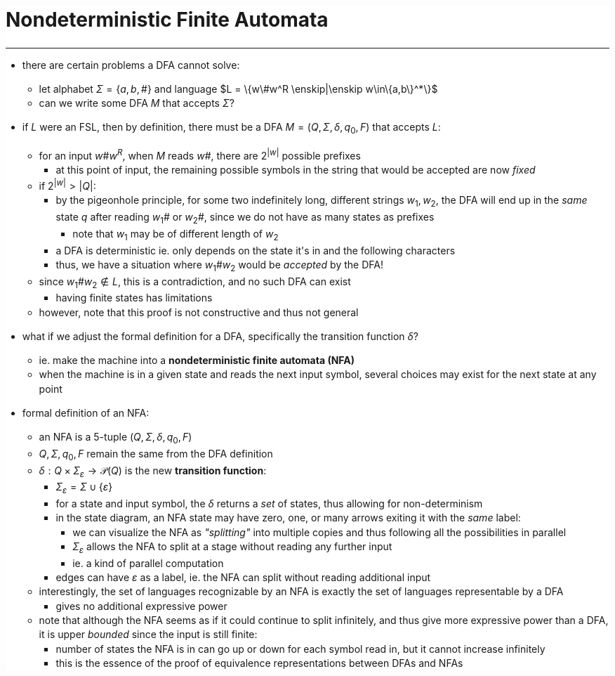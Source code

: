 # Nondeterministic Finite Automata
***

- there are certain problems a DFA cannot solve:
    - let alphabet $\Sigma = \{a,b,\#\}$ and language $L = \{w\#w^R \enskip|\enskip w\in\{a,b\}^*\}$
    - can we write some DFA $M$ that accepts $\Sigma$?

- if $L$ were an FSL, then by definition, there must be a DFA $M = (Q,\Sigma,\delta,q_0,F)$ that accepts $L:$
    - for an input $w\#w^R$, when $M$ reads $w\#$, there are $2^{|w|}$ possible prefixes
        - at this point of input, the remaining possible symbols in the string that would be accepted are now *fixed*
    - if $2^{|w|}>|Q|$:
        - by the pigeonhole principle, for some two indefinitely long, different strings $w_1, w_2$, the DFA will end up in the *same* state $q$ after reading $w_1\#$ or $w_2\#$, since we do not have as many states as prefixes
            - note that $w_1$ may be of different length of $w_2$
        - a DFA is deterministic ie. only depends on the state it's in and the following characters
        - thus, we have a situation where $w_1\#w_2$ would be *accepted* by the DFA!
    - since $w_1\#w_2 \notin L$, this is a contradiction, and no such DFA can exist
        - having finite states has limitations
    - however, note that this proof is not constructive and thus not general

- what if we adjust the formal definition for a DFA, specifically the transition function $\delta$?
    - ie. make the machine into a **nondeterministic finite automata (NFA)**
    - when the machine is in a given state and reads the next input symbol, several choices may exist for the next state at any point

- formal definition of an NFA:
    - an NFA is a 5-tuple $(Q, \Sigma, \delta, q_0, F)$
    - $Q, \Sigma, q_0, F$ remain the same from the DFA definition
    - $\delta: Q \times \Sigma_\varepsilon \to \mathcal{P}(Q)$ is the new **transition function**:
        - $\Sigma_\varepsilon = \Sigma \cup \{\varepsilon\}$
        - for a state and input symbol, the $\delta$ returns a *set* of states, thus allowing for non-determinism
        - in the state diagram, an NFA state may have zero, one, or many arrows exiting it with the *same* label:
            - we can visualize the NFA as *"splitting"* into multiple copies and thus following all the possibilities in parallel
            - $\Sigma_\varepsilon$ allows the NFA to split at a stage without reading any further input
            - ie. a kind of parallel computation
        - edges can have $\varepsilon$ as a label, ie. the NFA can split without reading additional input
    - interestingly, the set of languages recognizable by an NFA is exactly the set of languages representable by a DFA
        - gives no additional expressive power
    - note that although the NFA seems as if it could continue to split infinitely, and thus give more expressive power than a DFA, it is upper *bounded* since the input is still finite:
        - number of states the NFA is in can go up or down for each symbol read in, but it cannot increase infinitely
        - this is the essence of the proof of equivalence representations between DFAs and NFAs
